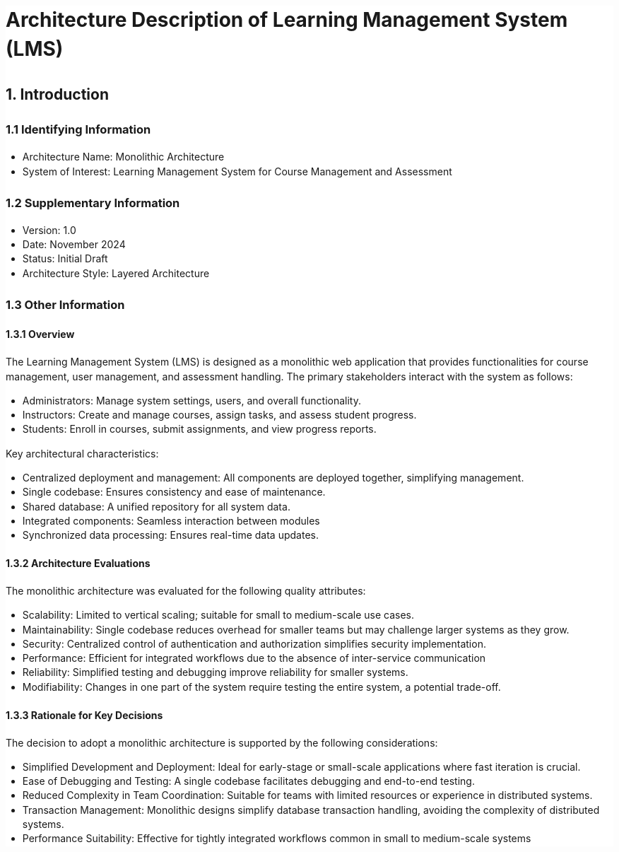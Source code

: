 # Architecture Description of Learning Management System (LMS)

## 1. Introduction

### 1.1 Identifying Information
- Architecture Name: Monolithic Architecture
- System of Interest: Learning Management System for Course Management and Assessment

### 1.2 Supplementary Information
- Version: 1.0
- Date: November 2024
- Status: Initial Draft
- Architecture Style: Layered Architecture

### 1.3 Other Information

#### 1.3.1 Overview
The Learning Management System (LMS) is designed as a monolithic web application that provides functionalities for course management, user management, and assessment handling. The primary stakeholders interact with the system as follows:
- Administrators: Manage system settings, users, and overall functionality.
- Instructors: Create and manage courses, assign tasks, and assess student progress.
- Students: Enroll in courses, submit assignments, and view progress reports.

Key architectural characteristics:
- Centralized deployment and management: All components are deployed together, simplifying management.
- Single codebase: Ensures consistency and ease of maintenance.
- Shared database: A unified repository for all system data.
- Integrated components: Seamless interaction between modules
- Synchronized data processing: Ensures real-time data updates.

#### 1.3.2 Architecture Evaluations
The monolithic architecture was evaluated for the following quality attributes:
- Scalability: Limited to vertical scaling; suitable for small to medium-scale use cases.
- Maintainability: Single codebase reduces overhead for smaller teams but may challenge larger systems as they grow.
- Security: Centralized control of authentication and authorization simplifies security implementation.
- Performance: Efficient for integrated workflows due to the absence of inter-service communication
- Reliability: Simplified testing and debugging improve reliability for smaller systems.
- Modifiability: Changes in one part of the system require testing the entire system, a potential trade-off.

#### 1.3.3 Rationale for Key Decisions
The decision to adopt a monolithic architecture is supported by the following considerations:
- Simplified Development and Deployment: Ideal for early-stage or small-scale applications where fast iteration is crucial.
- Ease of Debugging and Testing: A single codebase facilitates debugging and end-to-end testing.
- Reduced Complexity in Team Coordination: Suitable for teams with limited resources or experience in distributed systems.
- Transaction Management: Monolithic designs simplify database transaction handling, avoiding the complexity of distributed systems.
- Performance Suitability: Effective for tightly integrated workflows common in small to medium-scale systems
